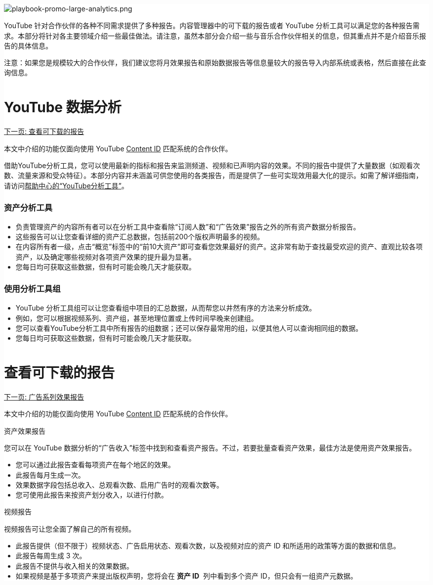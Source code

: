 ![playbook-promo-large-analytics.png](https://lh6.googleusercontent.com/GUXaJ77LS1PPXpq-bQTVi28aVZV-cOi-W4c67KYgmbvxeSW8dv44MnC3GGF9o5wpFvnSmtpU6OjLMi0mkN3tCqW4yaMnGKoAuayStljcxJaX-QvFMV2QIOhWR_swbcwSPg)

YouTube 针对合作伙伴的各种不同需求提供了多种报告。内容管理器中的可下载的报告或者 YouTube 分析工具可以满足您的各种报告需求。本部分将针对各主要领域介绍一些最佳做法。请注意，虽然本部分会介绍一些与音乐合作伙伴相关的信息，但其重点并不是介绍音乐报告的具体信息。

注意：如果您是规模较大的合作伙伴，我们建议您将月效果报告和原始数据报告等信息量较大的报告导入内部系统或表格，然后直接在此查询信息。



# YouTube 数据分析

[下一页: 查看可下载的报告](https://support.google.com/youtube/answer/6085590?hl=zh-Hans&ref_topic=6084219)

本文中介绍的功能仅面向使用 YouTube [Content ID](http://www.youtube.com/t/contentid) 匹配系统的合作伙伴。

借助YouTube分析工具，您可以使用最新的指标和报告来监测频道、视频和已声明内容的效果。不同的报告中提供了大量数据（如观看次数、流量来源和受众特征）。本部分内容并未涵盖可供您使用的各类报告，而是提供了一些可实现效用最大化的提示。如需了解详细指南，请访问[帮助中心的“YouTube分析工具”](https://support.google.com/youtube/topic/3025741?hl=zh-CN)。

### 资产分析工具

* 负责管理资产的内容所有者可以在分析工具中查看除“订阅人数”和“广告效果”报告之外的所有资产数据分析报告。
* 这些报告可以让您查看详细的资产汇总数据，包括前200个版权声明最多的视频。
* 在内容所有者一级，点击“概览”标签中的“前10大资产”即可查看您效果最好的资产。这非常有助于查找最受欢迎的资产、直观比较各项资产，以及确定哪些视频对各项资产效果的提升最为显著。
* 您每日均可获取这些数据，但有时可能会晚几天才能获取。

### 使用分析工具组

* YouTube 分析工具组可以让您查看组中项目的汇总数据，从而帮您以井然有序的方法来分析成效。
* 例如，您可以根据视频系列、资产组，甚至地理位置或上传时间早晚来创建组。
* 您可以查看YouTube分析工具中所有报告的组数据；还可以保存最常用的组，以便其他人可以查询相同组的数据。
* 您每日均可获取这些数据，但有时可能会晚几天才能获取。


# 查看可下载的报告

[下一页: 广告系列效果报告](https://support.google.com/youtube/answer/6360720?hl=zh-Hans&ref_topic=6084219)

本文中介绍的功能仅面向使用 YouTube [Content ID](http://www.youtube.com/t/contentid) 匹配系统的合作伙伴。

资产效果报告

您可以在 YouTube 数据分析的“广告收入”标签中找到和查看资产报告。不过，若要批量查看资产效果，最佳方法是使用资产效果报告。

* 您可以通过此报告查看每项资产在每个地区的效果。
* 此报告每月生成一次。
* 效果数据字段包括总收入、总观看次数、启用广告时的观看次数等。
* 您可使用此报告来按资产划分收入，以进行付款。

视频报告

视频报告可让您全面了解自己的所有视频。

* 此报告提供（但不限于）视频状态、广告启用状态、观看次数，以及视频对应的资产 ID 和所适用的政策等方面的数据和信息。
* 此报告每周生成 3 次。
* 此报告不提供与收入相关的效果数据。
* 如果视频是基于多项资产来提出版权声明，您将会在 **资产 ID**  列中看到多个资产 ID，但只会有一组资产元数据。
